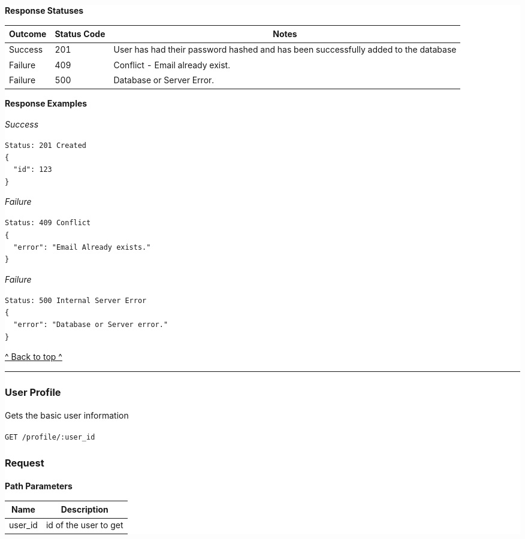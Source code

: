 **Response Statuses**

| Outcome | Status Code | Notes |
|---------|-------------|-------|
| Success | 201 | User has had their password hashed and has been successfully added to the database |
| Failure | 409 | Conflict - Email already exist. |
| Failure | 500 | Database or Server Error. |


**Response Examples**

_Success_

```
Status: 201 Created
{
  "id": 123
}
```

_Failure_
```
Status: 409 Conflict
{
  "error": "Email Already exists."
}
```

_Failure_
```
Status: 500 Internal Server Error
{
  "error": "Database or Server error."
}
```

[^ Back to top ^](#)

___

### User Profile

Gets the basic user information

```
GET /profile/:user_id
```
### Request

**Path Parameters**

| Name | Description | 
|------|-------------|
| user_id | id of the user to get |
